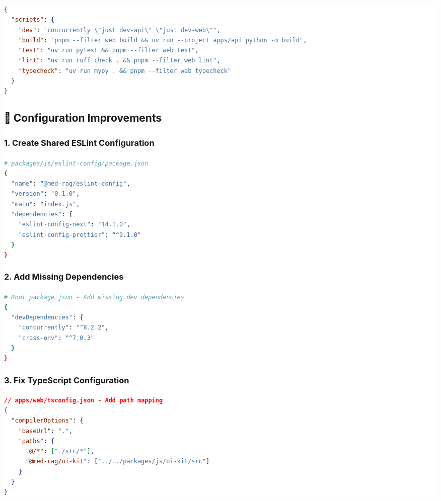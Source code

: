 ```json
{
  "scripts": {
    "dev": "concurrently \"just dev-api\" \"just dev-web\"",
    "build": "pnpm --filter web build && uv run --project apps/api python -m build",
    "test": "uv run pytest && pnpm --filter web test",
    "lint": "uv run ruff check . && pnpm --filter web lint",
    "typecheck": "uv run mypy . && pnpm --filter web typecheck"
  }
}
```

## 🔧 Configuration Improvements

### 1. Create Shared ESLint Configuration

```bash
# packages/js/eslint-config/package.json
{
  "name": "@med-rag/eslint-config",
  "version": "0.1.0",
  "main": "index.js",
  "dependencies": {
    "eslint-config-next": "14.1.0",
    "eslint-config-prettier": "^9.1.0"
  }
}
```

### 2. Add Missing Dependencies

```bash
# Root package.json - Add missing dev dependencies
{
  "devDependencies": {
    "concurrently": "^8.2.2",
    "cross-env": "^7.0.3"
  }
}
```

### 3. Fix TypeScript Configuration

```json
// apps/web/tsconfig.json - Add path mapping
{
  "compilerOptions": {
    "baseUrl": ".",
    "paths": {
      "@/*": ["./src/*"],
      "@med-rag/ui-kit": ["../../packages/js/ui-kit/src"]
    }
  }
}
```
